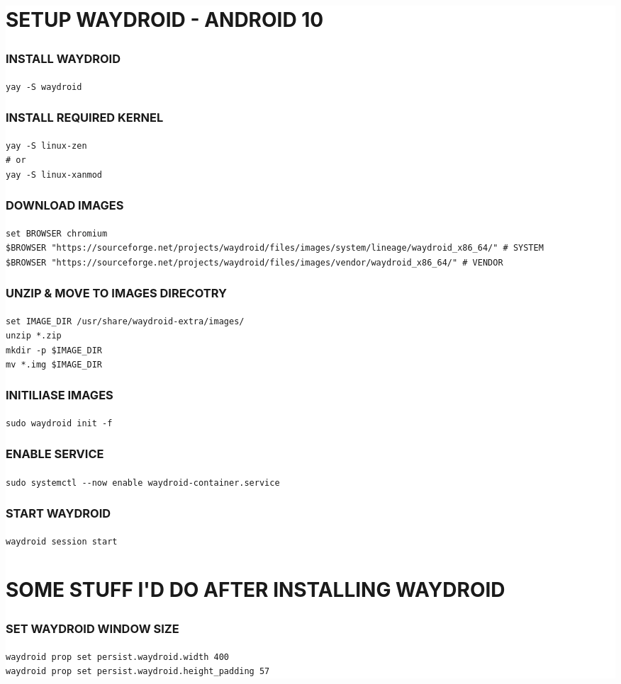 # SETUP WAYDROID - ANDROID 10

### INSTALL WAYDROID
```
yay -S waydroid
```

### INSTALL REQUIRED KERNEL
```
yay -S linux-zen
# or
yay -S linux-xanmod
```

### DOWNLOAD IMAGES
```
set BROWSER chromium
$BROWSER "https://sourceforge.net/projects/waydroid/files/images/system/lineage/waydroid_x86_64/" # SYSTEM
$BROWSER "https://sourceforge.net/projects/waydroid/files/images/vendor/waydroid_x86_64/" # VENDOR
```

### UNZIP & MOVE TO IMAGES DIRECOTRY
```
set IMAGE_DIR /usr/share/waydroid-extra/images/
unzip *.zip
mkdir -p $IMAGE_DIR 
mv *.img $IMAGE_DIR
```

### INITILIASE IMAGES
```
sudo waydroid init -f
```

### ENABLE SERVICE
```
sudo systemctl --now enable waydroid-container.service
```

### START WAYDROID
```
waydroid session start
```

# SOME STUFF I'D DO AFTER INSTALLING WAYDROID 

### SET WAYDROID WINDOW SIZE
```
waydroid prop set persist.waydroid.width 400
waydroid prop set persist.waydroid.height_padding 57
```
